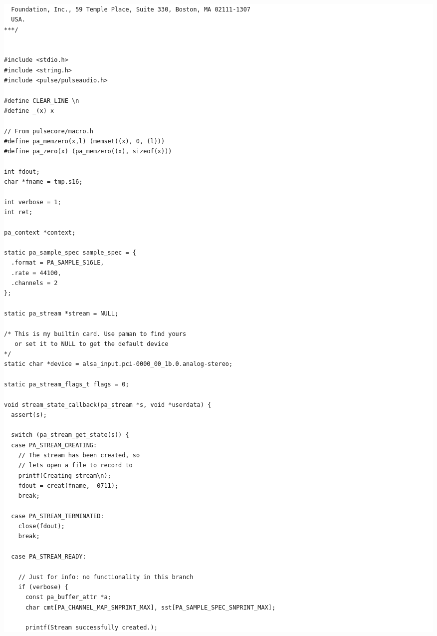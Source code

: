 ```sh_cpp
  Foundation, Inc., 59 Temple Place, Suite 330, Boston, MA 02111-1307
  USA.
***/


#include <stdio.h>
#include <string.h>
#include <pulse/pulseaudio.h>

#define CLEAR_LINE \n
#define _(x) x

// From pulsecore/macro.h
#define pa_memzero(x,l) (memset((x), 0, (l)))
#define pa_zero(x) (pa_memzero((x), sizeof(x)))

int fdout;
char *fname = tmp.s16;

int verbose = 1;
int ret;

pa_context *context;

static pa_sample_spec sample_spec = {
  .format = PA_SAMPLE_S16LE,
  .rate = 44100,
  .channels = 2
};

static pa_stream *stream = NULL;

/* This is my builtin card. Use paman to find yours
   or set it to NULL to get the default device
*/
static char *device = alsa_input.pci-0000_00_1b.0.analog-stereo;

static pa_stream_flags_t flags = 0;

void stream_state_callback(pa_stream *s, void *userdata) {
  assert(s);

  switch (pa_stream_get_state(s)) {
  case PA_STREAM_CREATING:
    // The stream has been created, so 
    // lets open a file to record to
    printf(Creating stream\n);
    fdout = creat(fname,  0711);
    break;

  case PA_STREAM_TERMINATED:
    close(fdout);
    break;

  case PA_STREAM_READY:

    // Just for info: no functionality in this branch
    if (verbose) {
      const pa_buffer_attr *a;
      char cmt[PA_CHANNEL_MAP_SNPRINT_MAX], sst[PA_SAMPLE_SPEC_SNPRINT_MAX];

      printf(Stream successfully created.);

```